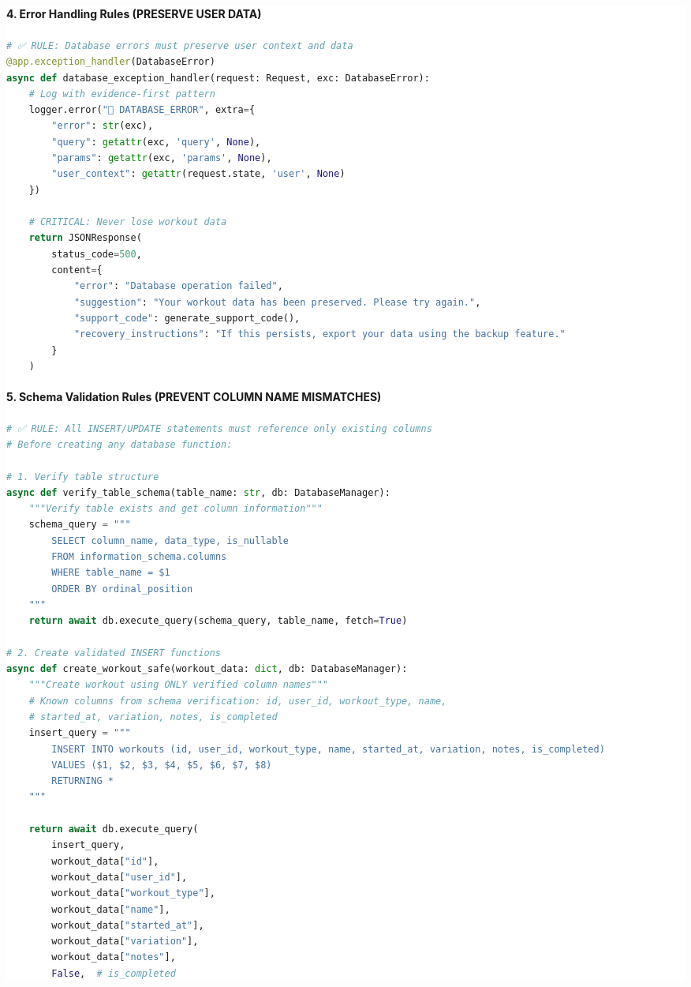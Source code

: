 #### 4. Error Handling Rules (PRESERVE USER DATA)
```python
# ✅ RULE: Database errors must preserve user context and data
@app.exception_handler(DatabaseError)
async def database_exception_handler(request: Request, exc: DatabaseError):
    # Log with evidence-first pattern
    logger.error("🚨 DATABASE_ERROR", extra={
        "error": str(exc),
        "query": getattr(exc, 'query', None),
        "params": getattr(exc, 'params', None),
        "user_context": getattr(request.state, 'user', None)
    })
    
    # CRITICAL: Never lose workout data
    return JSONResponse(
        status_code=500,
        content={
            "error": "Database operation failed",
            "suggestion": "Your workout data has been preserved. Please try again.",
            "support_code": generate_support_code(),
            "recovery_instructions": "If this persists, export your data using the backup feature."
        }
    )
```

#### 5. Schema Validation Rules (PREVENT COLUMN NAME MISMATCHES)
```python
# ✅ RULE: All INSERT/UPDATE statements must reference only existing columns
# Before creating any database function:

# 1. Verify table structure
async def verify_table_schema(table_name: str, db: DatabaseManager):
    """Verify table exists and get column information"""
    schema_query = """
        SELECT column_name, data_type, is_nullable 
        FROM information_schema.columns 
        WHERE table_name = $1 
        ORDER BY ordinal_position
    """
    return await db.execute_query(schema_query, table_name, fetch=True)

# 2. Create validated INSERT functions
async def create_workout_safe(workout_data: dict, db: DatabaseManager):
    """Create workout using ONLY verified column names"""
    # Known columns from schema verification: id, user_id, workout_type, name, 
    # started_at, variation, notes, is_completed
    insert_query = """
        INSERT INTO workouts (id, user_id, workout_type, name, started_at, variation, notes, is_completed)
        VALUES ($1, $2, $3, $4, $5, $6, $7, $8)
        RETURNING *
    """
    
    return await db.execute_query(
        insert_query,
        workout_data["id"],
        workout_data["user_id"], 
        workout_data["workout_type"],
        workout_data["name"],
        workout_data["started_at"],
        workout_data["variation"],
        workout_data["notes"],
        False,  # is_completed
```